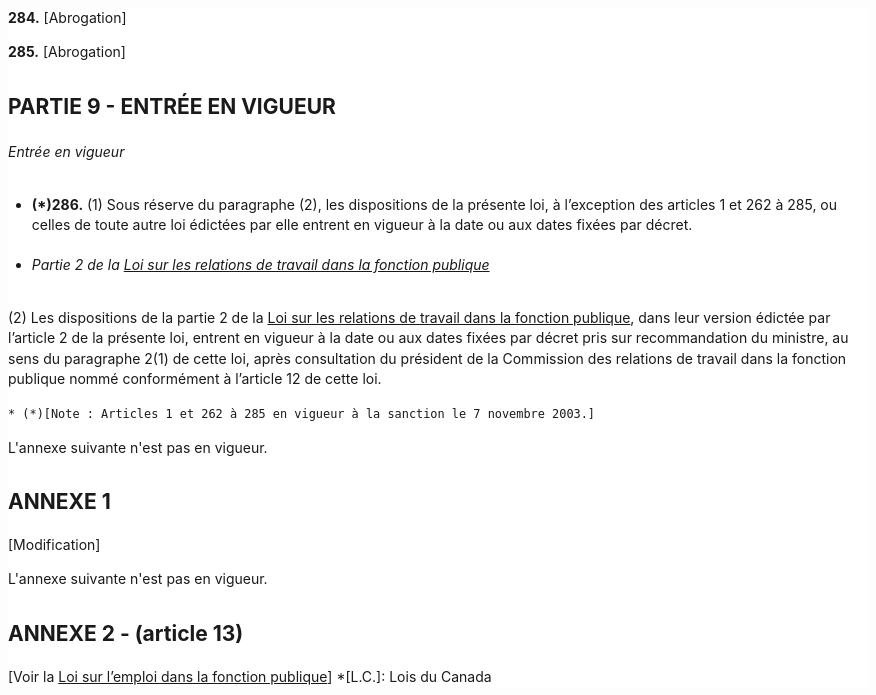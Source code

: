 **284.** [Abrogation]

**285.** [Abrogation]

## PARTIE 9 - ENTRÉE EN VIGUEUR

###### Entrée en vigueur

  * **(*)286.** (1) Sous réserve du paragraphe (2), les dispositions de la présente loi, à l’exception des articles 1 et 262 à 285, ou celles de toute autre loi édictées par elle entrent en vigueur à la date ou aux dates fixées par décret.

  * ###### Partie 2 de la [Loi sur les relations de travail dans la fonction publique](/canada/fra/lois/P/P-35.md)

(2) Les dispositions de la partie 2 de la [Loi sur les relations de travail dans la fonction publique](/canada/fra/lois/P/P-35.md), dans leur version édictée par l’article 2 de la présente loi, entrent en vigueur à la date ou aux dates fixées par décret pris sur recommandation du ministre, au sens du paragraphe 2(1) de cette loi, après consultation du président de la Commission des relations de travail dans la fonction publique nommé conformément à l’article 12 de cette loi.

    * (*)[Note : Articles 1 et 262 à 285 en vigueur à la sanction le 7 novembre 2003.]

L'annexe suivante n'est pas en vigueur.

## ANNEXE 1

[Modification]

L'annexe suivante n'est pas en vigueur.

## ANNEXE 2 - (article 13)

[Voir la [Loi sur l’emploi dans la fonction publique](/canada/fra/lois/P/P-33.01.md)]
  *[L.C.]: Lois du Canada
